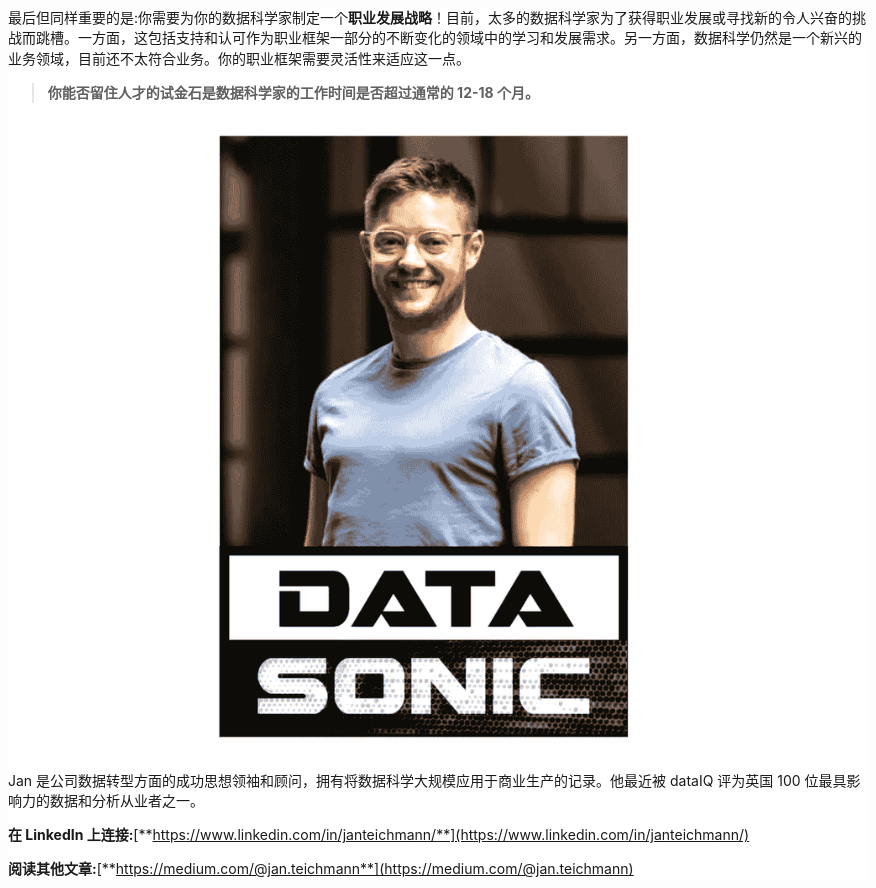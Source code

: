 最后但同样重要的是:你需要为你的数据科学家制定一个**职业发展战略**！目前，太多的数据科学家为了获得职业发展或寻找新的令人兴奋的挑战而跳槽。一方面，这包括支持和认可作为职业框架一部分的不断变化的领域中的学习和发展需求。另一方面，数据科学仍然是一个新兴的业务领域，目前还不太符合业务。你的职业框架需要灵活性来适应这一点。

> **你能否留住人才的试金石是数据科学家的工作时间是否超过通常的 12-18 个月。**

![](img/b40fa03f9762d1ec3c427365a4c45786.png)

Jan 是公司数据转型方面的成功思想领袖和顾问，拥有将数据科学大规模应用于商业生产的记录。他最近被 dataIQ 评为英国 100 位最具影响力的数据和分析从业者之一。

**在 LinkedIn 上连接:**[**https://www.linkedin.com/in/janteichmann/**](https://www.linkedin.com/in/janteichmann/)

**阅读其他文章:**[**https://medium.com/@jan.teichmann**](https://medium.com/@jan.teichmann)